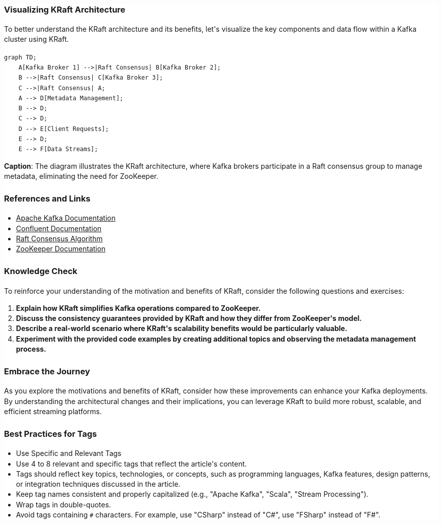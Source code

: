 
### Visualizing KRaft Architecture

To better understand the KRaft architecture and its benefits, let's visualize the key components and data flow within a Kafka cluster using KRaft.

```mermaid
graph TD;
    A[Kafka Broker 1] -->|Raft Consensus| B[Kafka Broker 2];
    B -->|Raft Consensus| C[Kafka Broker 3];
    C -->|Raft Consensus| A;
    A --> D[Metadata Management];
    B --> D;
    C --> D;
    D --> E[Client Requests];
    E --> D;
    E --> F[Data Streams];
```

**Caption**: The diagram illustrates the KRaft architecture, where Kafka brokers participate in a Raft consensus group to manage metadata, eliminating the need for ZooKeeper.

### References and Links

- [Apache Kafka Documentation](https://kafka.apache.org/documentation/)
- [Confluent Documentation](https://docs.confluent.io/)
- [Raft Consensus Algorithm](https://raft.github.io/)
- [ZooKeeper Documentation](https://zookeeper.apache.org/)

### Knowledge Check

To reinforce your understanding of the motivation and benefits of KRaft, consider the following questions and exercises:

1. **Explain how KRaft simplifies Kafka operations compared to ZooKeeper.**
2. **Discuss the consistency guarantees provided by KRaft and how they differ from ZooKeeper's model.**
3. **Describe a real-world scenario where KRaft's scalability benefits would be particularly valuable.**
4. **Experiment with the provided code examples by creating additional topics and observing the metadata management process.**

### Embrace the Journey

As you explore the motivations and benefits of KRaft, consider how these improvements can enhance your Kafka deployments. By understanding the architectural changes and their implications, you can leverage KRaft to build more robust, scalable, and efficient streaming platforms.

### Best Practices for Tags

- Use Specific and Relevant Tags
- Use 4 to 8 relevant and specific tags that reflect the article's content.
- Tags should reflect key topics, technologies, or concepts, such as programming languages, Kafka features, design patterns, or integration techniques discussed in the article.
- Keep tag names consistent and properly capitalized (e.g., "Apache Kafka", "Scala", "Stream Processing").
- Wrap tags in double-quotes.
- Avoid tags containing `#` characters. For example, use "CSharp" instead of "C#", use "FSharp" instead of "F#".
